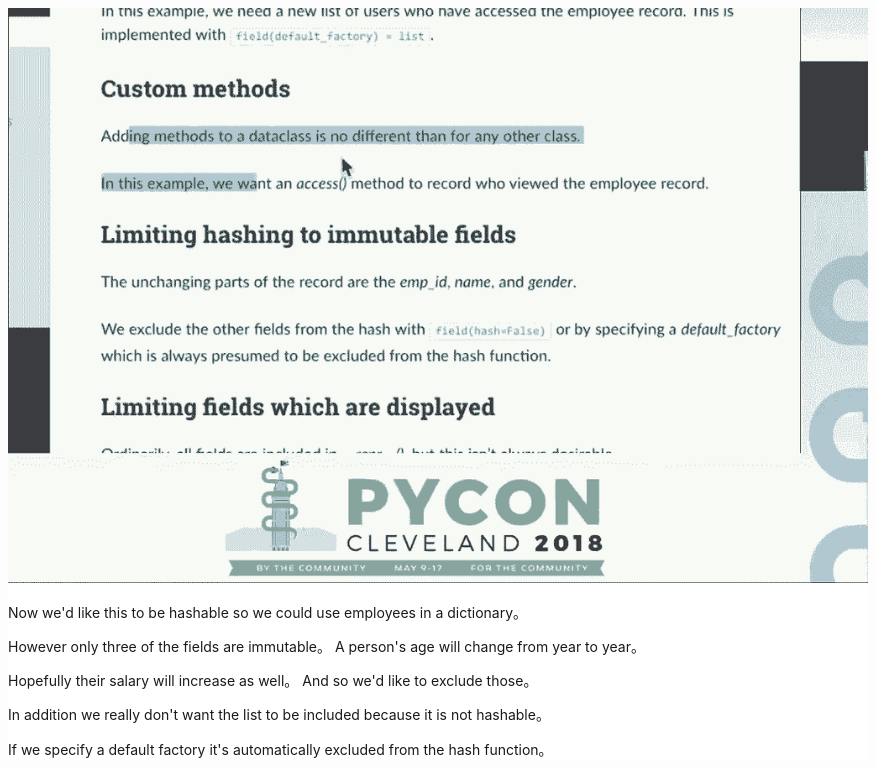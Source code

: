 ![](img/f533ae2bed1736499c0d9d25630db316_107.png)

 Now we'd like this to be hashable so we could use employees in a dictionary。

 However only three of the fields are immutable。 A person's age will change from year to year。

 Hopefully their salary will increase as well。 And so we'd like to exclude those。

 In addition we really don't want the list to be included because it is not hashable。

 If we specify a default factory it's automatically excluded from the hash function。


